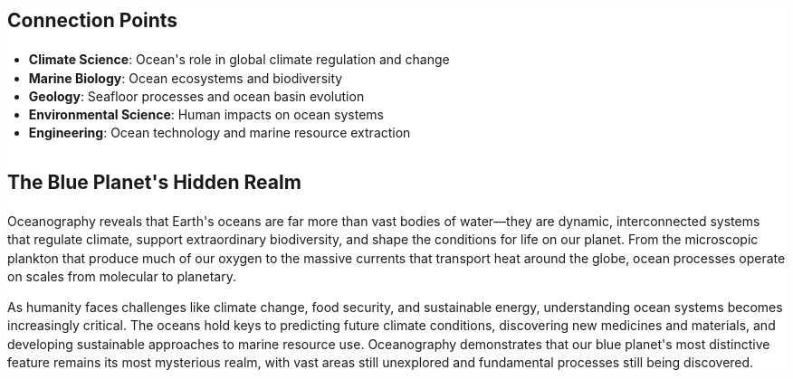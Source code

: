 ## Connection Points
- **Climate Science**: Ocean's role in global climate regulation and change
- **Marine Biology**: Ocean ecosystems and biodiversity
- **Geology**: Seafloor processes and ocean basin evolution
- **Environmental Science**: Human impacts on ocean systems
- **Engineering**: Ocean technology and marine resource extraction

## The Blue Planet's Hidden Realm
Oceanography reveals that Earth's oceans are far more than vast bodies of water—they are dynamic, interconnected systems that regulate climate, support extraordinary biodiversity, and shape the conditions for life on our planet. From the microscopic plankton that produce much of our oxygen to the massive currents that transport heat around the globe, ocean processes operate on scales from molecular to planetary.

As humanity faces challenges like climate change, food security, and sustainable energy, understanding ocean systems becomes increasingly critical. The oceans hold keys to predicting future climate conditions, discovering new medicines and materials, and developing sustainable approaches to marine resource use. Oceanography demonstrates that our blue planet's most distinctive feature remains its most mysterious realm, with vast areas still unexplored and fundamental processes still being discovered.

